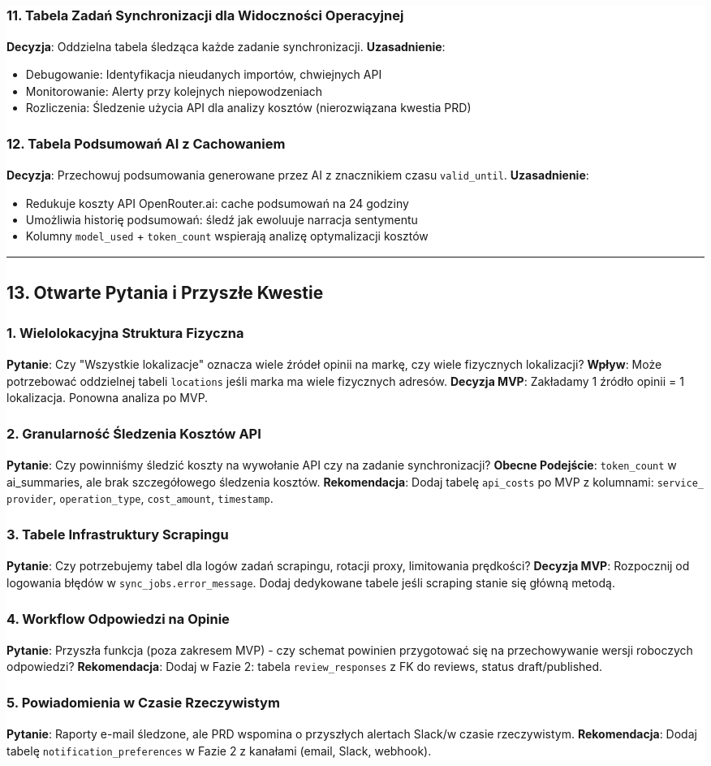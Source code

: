 ### 11. Tabela Zadań Synchronizacji dla Widoczności Operacyjnej
**Decyzja**: Oddzielna tabela śledząca każde zadanie synchronizacji.
**Uzasadnienie**:
- Debugowanie: Identyfikacja nieudanych importów, chwiejnych API
- Monitorowanie: Alerty przy kolejnych niepowodzeniach
- Rozliczenia: Śledzenie użycia API dla analizy kosztów (nierozwiązana kwestia PRD)

### 12. Tabela Podsumowań AI z Cachowaniem
**Decyzja**: Przechowuj podsumowania generowane przez AI z znacznikiem czasu `valid_until`.
**Uzasadnienie**:
- Redukuje koszty API OpenRouter.ai: cache podsumowań na 24 godziny
- Umożliwia historię podsumowań: śledź jak ewoluuje narracja sentymentu
- Kolumny `model_used` + `token_count` wspierają analizę optymalizacji kosztów

---

## 13. Otwarte Pytania i Przyszłe Kwestie

### 1. Wielolokacyjna Struktura Fizyczna
**Pytanie**: Czy "Wszystkie lokalizacje" oznacza wiele źródeł opinii na markę, czy wiele fizycznych lokalizacji?
**Wpływ**: Może potrzebować oddzielnej tabeli `locations` jeśli marka ma wiele fizycznych adresów.
**Decyzja MVP**: Zakładamy 1 źródło opinii = 1 lokalizacja. Ponowna analiza po MVP.

### 2. Granularność Śledzenia Kosztów API
**Pytanie**: Czy powinniśmy śledzić koszty na wywołanie API czy na zadanie synchronizacji?
**Obecne Podejście**: `token_count` w ai_summaries, ale brak szczegółowego śledzenia kosztów.
**Rekomendacja**: Dodaj tabelę `api_costs` po MVP z kolumnami: `service_provider`, `operation_type`, `cost_amount`, `timestamp`.

### 3. Tabele Infrastruktury Scrapingu
**Pytanie**: Czy potrzebujemy tabel dla logów zadań scrapingu, rotacji proxy, limitowania prędkości?
**Decyzja MVP**: Rozpocznij od logowania błędów w `sync_jobs.error_message`. Dodaj dedykowane tabele jeśli scraping stanie się główną metodą.

### 4. Workflow Odpowiedzi na Opinie
**Pytanie**: Przyszła funkcja (poza zakresem MVP) - czy schemat powinien przygotować się na przechowywanie wersji roboczych odpowiedzi?
**Rekomendacja**: Dodaj w Fazie 2: tabela `review_responses` z FK do reviews, status draft/published.

### 5. Powiadomienia w Czasie Rzeczywistym
**Pytanie**: Raporty e-mail śledzone, ale PRD wspomina o przyszłych alertach Slack/w czasie rzeczywistym.
**Rekomendacja**: Dodaj tabelę `notification_preferences` w Fazie 2 z kanałami (email, Slack, webhook).
